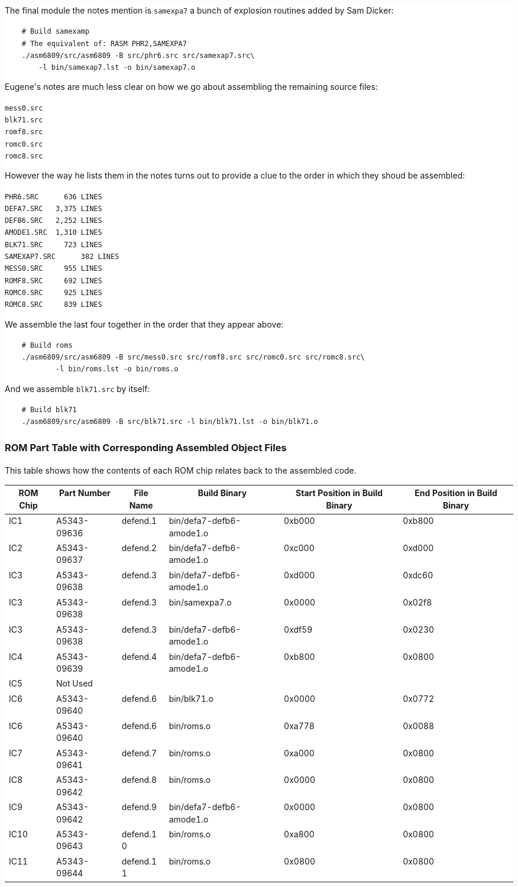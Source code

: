 The final module the notes mention is `samexpa7` a bunch of explosion routines added by Sam Dicker:

```
	# Build samexamp
	# The equivalent of: RASM PHR2,SAMEXPA7
	./asm6809/src/asm6809 -B src/phr6.src src/samexap7.src\
	    -l bin/samexap7.lst -o bin/samexap7.o
```

Eugene's notes are much less clear on how we go about assembling the remaining source files:

```
mess0.src
blk71.src
romf8.src
romc0.src
romc8.src
```

However the way he lists them in the notes turns out to provide a clue to the order in which they
shoud be assembled:

```
PHR6.SRC	  636 LINES
DEFA7.SRC	3,375 LINES
DEFB6.SRC	2,252 LINES
AMODE1.SRC	1,310 LINES
BLK71.SRC	  723 LINES
SAMEXAP7.SRC	  382 LINES
MESS0.SRC	  955 LINES
ROMF8.SRC	  692 LINES
ROMC0.SRC	  925 LINES
ROMC8.SRC	  839 LINES
```

We assemble the last four together in the order that they appear above:

```
	# Build roms
	./asm6809/src/asm6809 -B src/mess0.src src/romf8.src src/romc0.src src/romc8.src\
	 		-l bin/roms.lst -o bin/roms.o
```

And we assemble `blk71.src` by itself:

```
	# Build blk71
	./asm6809/src/asm6809 -B src/blk71.src -l bin/blk71.lst -o bin/blk71.o
```

### ROM Part Table with Corresponding Assembled Object Files
This table shows how the contents of each ROM chip relates back to the assembled code.

ROM Chip| Part Number|File Name|Build Binary|Start Position in Build Binary|End Position in Build Binary
| --- | --- | --- | --- | --- | --- |
IC1|A5343-09636 |defend.1|bin/defa7-defb6-amode1.o|0xb000|0xb800
IC2|A5343-09637 |defend.2|bin/defa7-defb6-amode1.o|0xc000|0xd000
IC3|A5343-09638 |defend.3|bin/defa7-defb6-amode1.o|0xd000|0xdc60
IC3|A5343-09638 |defend.3|bin/samexpa7.o|0x0000|0x02f8
IC3|A5343-09638 |defend.3|bin/defa7-defb6-amode1.o|0xdf59|0x0230
IC4|A5343-09639 |defend.4|bin/defa7-defb6-amode1.o|0xb800|0x0800
IC5|Not Used||||
IC6|A5343-09640 |defend.6|bin/blk71.o|0x0000|0x0772
IC6|A5343-09640 |defend.6|bin/roms.o|0xa778|0x0088
IC7|A5343-09641 |defend.7|bin/roms.o|0xa000|0x0800
IC8|A5343-09642 |defend.8|bin/roms.o|0x0000|0x0800
IC9|A5343-09642 |defend.9|bin/defa7-defb6-amode1.o|0x0000|0x0800
IC10|A5343-09643 |defend.10|bin/roms.o|0xa800|0x0800
IC11|A5343-09644 |defend.11|bin/roms.o|0x0800|0x0800